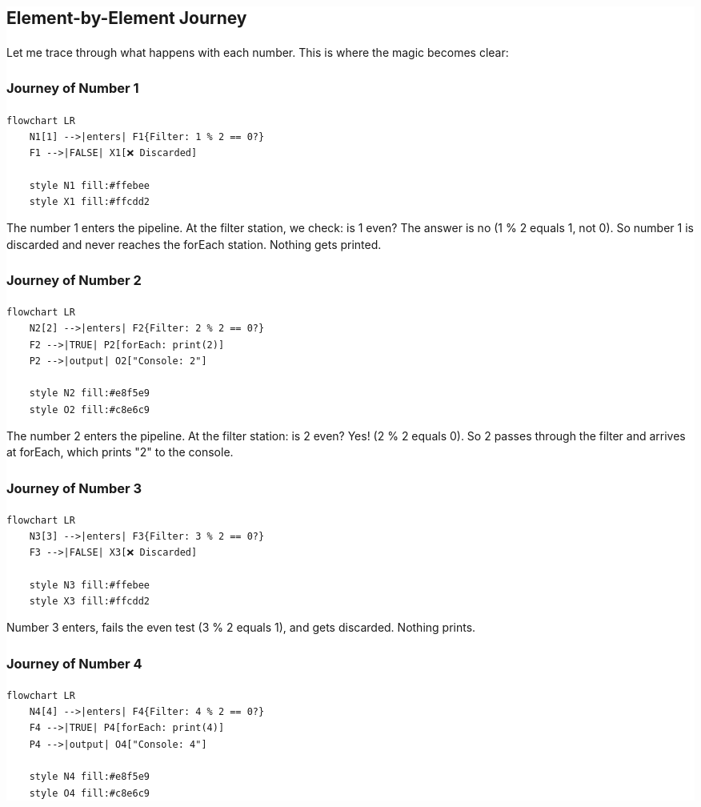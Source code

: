 
## Element-by-Element Journey

Let me trace through what happens with each number. This is where the magic becomes clear:

### Journey of Number 1

```mermaid
flowchart LR
    N1[1] -->|enters| F1{Filter: 1 % 2 == 0?}
    F1 -->|FALSE| X1[❌ Discarded]
    
    style N1 fill:#ffebee
    style X1 fill:#ffcdd2
```

The number 1 enters the pipeline. At the filter station, we check: is 1 even? The answer is no (1 % 2 equals 1, not 0). So number 1 is discarded and never reaches the forEach station. Nothing gets printed.

### Journey of Number 2

```mermaid
flowchart LR
    N2[2] -->|enters| F2{Filter: 2 % 2 == 0?}
    F2 -->|TRUE| P2[forEach: print(2)]
    P2 -->|output| O2["Console: 2"]
    
    style N2 fill:#e8f5e9
    style O2 fill:#c8e6c9
```

The number 2 enters the pipeline. At the filter station: is 2 even? Yes! (2 % 2 equals 0). So 2 passes through the filter and arrives at forEach, which prints "2" to the console.

### Journey of Number 3

```mermaid
flowchart LR
    N3[3] -->|enters| F3{Filter: 3 % 2 == 0?}
    F3 -->|FALSE| X3[❌ Discarded]
    
    style N3 fill:#ffebee
    style X3 fill:#ffcdd2
```

Number 3 enters, fails the even test (3 % 2 equals 1), and gets discarded. Nothing prints.

### Journey of Number 4

```mermaid
flowchart LR
    N4[4] -->|enters| F4{Filter: 4 % 2 == 0?}
    F4 -->|TRUE| P4[forEach: print(4)]
    P4 -->|output| O4["Console: 4"]
    
    style N4 fill:#e8f5e9
    style O4 fill:#c8e6c9
```
